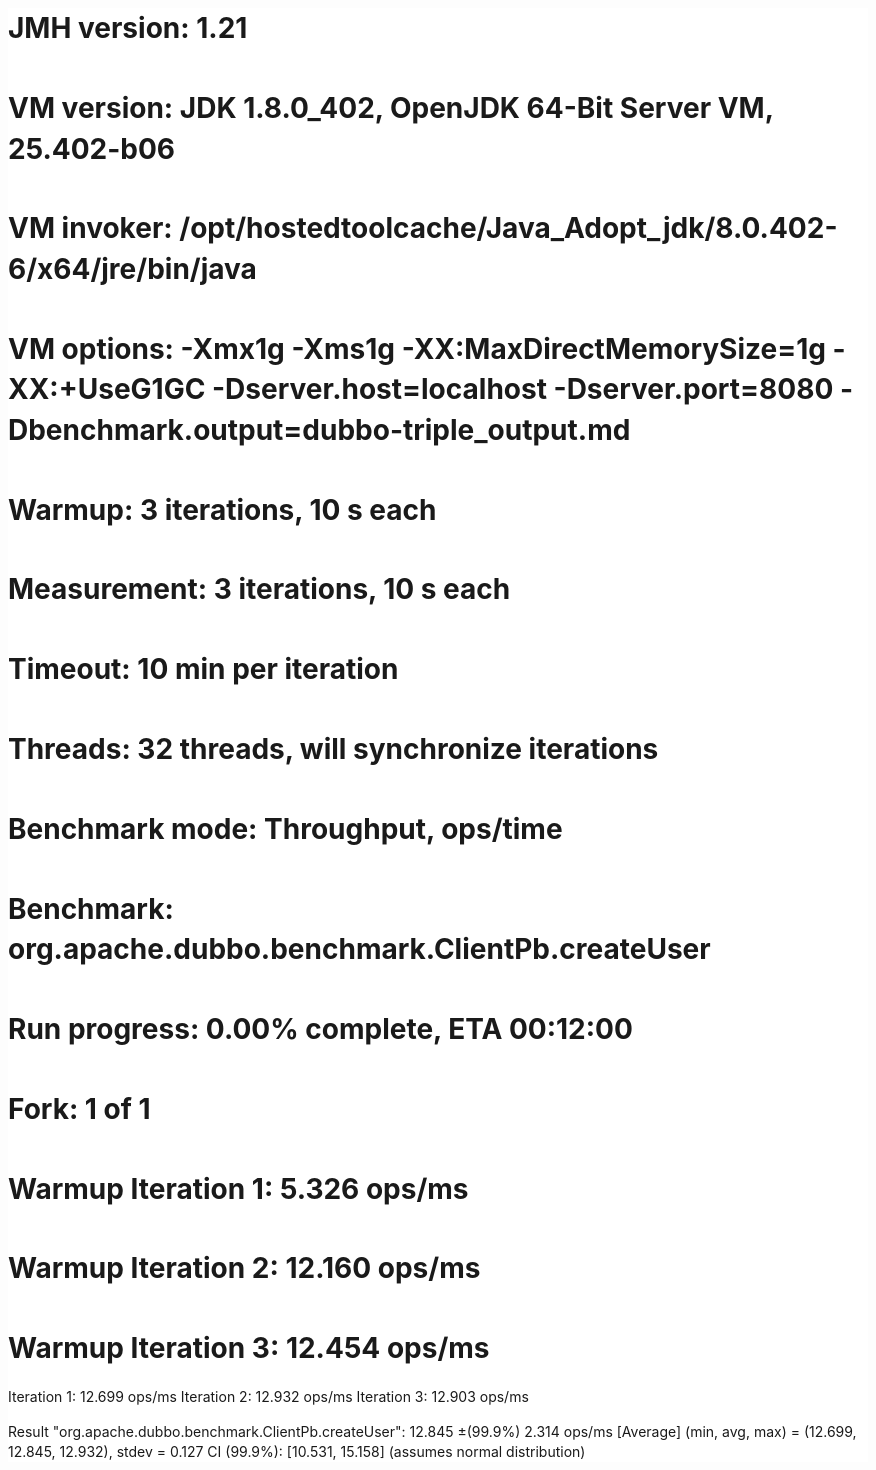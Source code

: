 # JMH version: 1.21
# VM version: JDK 1.8.0_402, OpenJDK 64-Bit Server VM, 25.402-b06
# VM invoker: /opt/hostedtoolcache/Java_Adopt_jdk/8.0.402-6/x64/jre/bin/java
# VM options: -Xmx1g -Xms1g -XX:MaxDirectMemorySize=1g -XX:+UseG1GC -Dserver.host=localhost -Dserver.port=8080 -Dbenchmark.output=dubbo-triple_output.md
# Warmup: 3 iterations, 10 s each
# Measurement: 3 iterations, 10 s each
# Timeout: 10 min per iteration
# Threads: 32 threads, will synchronize iterations
# Benchmark mode: Throughput, ops/time
# Benchmark: org.apache.dubbo.benchmark.ClientPb.createUser

# Run progress: 0.00% complete, ETA 00:12:00
# Fork: 1 of 1
# Warmup Iteration   1: 5.326 ops/ms
# Warmup Iteration   2: 12.160 ops/ms
# Warmup Iteration   3: 12.454 ops/ms
Iteration   1: 12.699 ops/ms
Iteration   2: 12.932 ops/ms
Iteration   3: 12.903 ops/ms


Result "org.apache.dubbo.benchmark.ClientPb.createUser":
  12.845 ±(99.9%) 2.314 ops/ms [Average]
  (min, avg, max) = (12.699, 12.845, 12.932), stdev = 0.127
  CI (99.9%): [10.531, 15.158] (assumes normal distribution)
